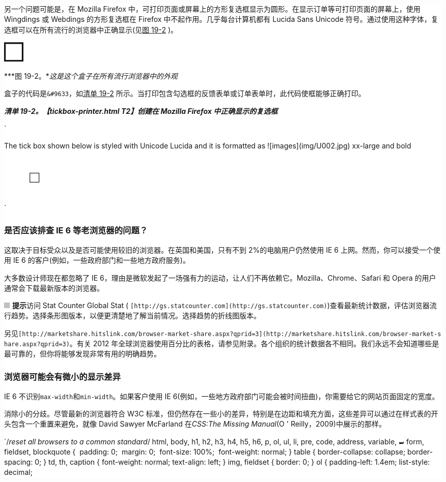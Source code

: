 另一个问题可能是，在 Mozilla Firefox 中，可打印页面或屏幕上的方形复选框显示为圆形。在显示订单等可打印页面的屏幕上，使用 Wingdings 或 Webdings 的方形复选框在 Firefox 中不起作用。几乎每台计算机都有 Lucida Sans Unicode 符号。通过使用这种字体，复选框可以在所有流行的浏览器中正确显示(见[图 19-2](#fig_19_2) )。

![images](img/9781430242758_Fig19-02.jpg)

***图 19-2。**这是这个盒子在所有流行浏览器中的外观*

盒子的代码是`&#9633`，如[清单 19-2](#list_19_2) 所示。当打印包含勾选框的反馈表单或订单表单时，此代码使框能够正确打印。

***清单 19-2。【tickbox-printer.html T2】创建在 Mozilla Firefox 中正确显示的复选框***

`<!doctype html>
<html lang=en>
<head>
<title>This is a box styled with Unicode Lucida font</title>
<meta charset=utf-8>
<style type="text/css">
.stylebox { font:xx-large bold; font-family:"Lucida Sans Unicode"; margin-left:50px; }
</style>
</head>
<body>
<p>The tick box shown below is styled with Unicode Lucida and it is formatted as ![images](img/U002.jpg)
xx-large and bold </p>
<p class="stylebox">&#9633;</p>
</body>
</html>`

### 是否应该排查 IE 6 等老浏览器的问题？

这取决于目标受众以及是否可能使用较旧的浏览器。在英国和美国，只有不到 2%的电脑用户仍然使用 IE 6 上网。然而，你可以接受一个使用 IE 6 的客户(例如，一些政府部门和一些地方政府服务)。

大多数设计师现在都忽略了 IE 6，理由是微软发起了一场强有力的运动，让人们不再依赖它。Mozilla、Chrome、Safari 和 Opera 的用户通常会下载最新版本的浏览器。

![images](img/square.jpg) **提示**访问 Stat Counter Global Stat ( `[http://gs.statcounter.com](http://gs.statcounter.com)`)查看最新统计数据，评估浏览器流行趋势。选择条形图版本，以便更清楚地了解当前情况。选择趋势的折线图版本。

另见`[http://marketshare.hitslink.com/browser-market-share.aspx?qprid=3](http://marketshare.hitslink.com/browser-market-share.aspx?qprid=3)`。有关 2012 年全球浏览器使用百分比的表格，请参见附录。各个组织的统计数据各不相同。我们永远不会知道哪些是最可靠的，但你将能够发现非常有用的明确趋势。

### 浏览器可能会有微小的显示差异

IE 6 不识别`max-width`和`min-width`。如果客户使用 IE 6(例如，一些地方政府部门可能会被时间扭曲)，你需要给它的网站页面固定的宽度。

消除小的分歧。尽管最新的浏览器符合 W3C 标准，但仍然存在一些小的差异，特别是在边距和填充方面，这些差异可以通过在样式表的开头包含一个重置来避免，就像 David Sawyer McFarland 在*CSS:The Missing Manual*(O ' Reilly，2009)中展示的那样。

`/*reset all browsers to a common standard*/
html, body, h1, h2, h3, h4, h5, h6, p, ol, ul, li, pre, code, address, variable, ![images](img/U002.jpg)
form, fieldset, blockquote {
 padding: 0;
 margin: 0;
 font-size: 100%;
 font-weight: normal;
}
table { border-collapse: collapse; border-spacing: 0;
}
td, th, caption { font-weight: normal; text-align: left;
}
img, fieldset { border: 0;
}
ol { padding-left: 1.4em; list-style: decimal;